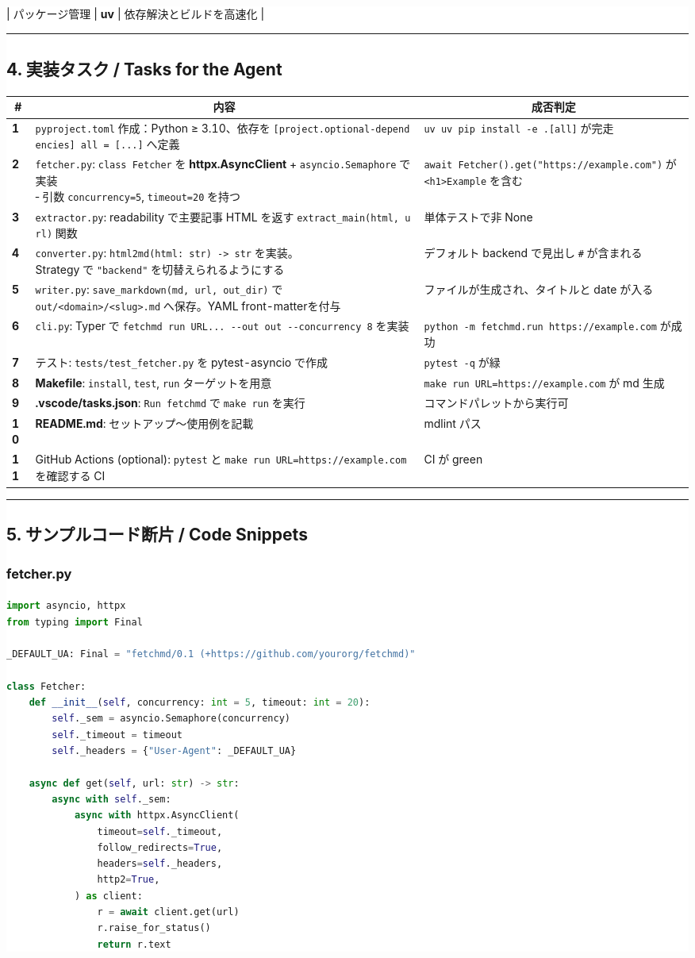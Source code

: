 | パッケージ管理 | **uv** | 依存解決とビルドを高速化 |


---

## 4. 実装タスク / Tasks for the Agent  

| # | 内容 | 成否判定 |
|---|------|---------|
| **1** | `pyproject.toml` 作成：Python ≥ 3.10、依存を `[project.optional-dependencies] all = [...]` へ定義 | `uv uv pip install -e .[all]` が完走 |
| **2** | `fetcher.py`: `class Fetcher` を **httpx.AsyncClient** + `asyncio.Semaphore` で実装<br>‐ 引数 `concurrency=5`, `timeout=20` を持つ | `await Fetcher().get("https://example.com")` が `<h1>Example` を含む |
| **3** | `extractor.py`: readability で主要記事 HTML を返す `extract_main(html, url)` 関数 | 単体テストで非 None |
| **4** | `converter.py`: `html2md(html: str) -> str` を実装。<br>Strategy で `"backend"` を切替えられるようにする | デフォルト backend で見出し `#` が含まれる |
| **5** | `writer.py`: `save_markdown(md, url, out_dir)` で<br>``out/<domain>/<slug>.md`` へ保存。YAML front-matterを付与 | ファイルが生成され、タイトルと date が入る |
| **6** | `cli.py`: Typer で `fetchmd run URL... --out out --concurrency 8` を実装 | `python -m fetchmd.run https://example.com` が成功 |
| **7** | テスト: `tests/test_fetcher.py` を pytest-asyncio で作成 | `pytest -q` が緑 |
| **8** | **Makefile**: `install`, `test`, `run` ターゲットを用意 | `make run URL=https://example.com` が md 生成 |
| **9** | **.vscode/tasks.json**: `Run fetchmd` で `make run` を実行 | コマンドパレットから実行可 |
| **10** | **README.md**: セットアップ～使用例を記載 | mdlint パス |
| **11** | GitHub Actions (optional): `pytest` と `make run URL=https://example.com` を確認する CI | CI が green |

---

## 5. サンプルコード断片 / Code Snippets  

### fetcher.py
```python
import asyncio, httpx
from typing import Final

_DEFAULT_UA: Final = "fetchmd/0.1 (+https://github.com/yourorg/fetchmd)"

class Fetcher:
    def __init__(self, concurrency: int = 5, timeout: int = 20):
        self._sem = asyncio.Semaphore(concurrency)
        self._timeout = timeout
        self._headers = {"User-Agent": _DEFAULT_UA}

    async def get(self, url: str) -> str:
        async with self._sem:
            async with httpx.AsyncClient(
                timeout=self._timeout,
                follow_redirects=True,
                headers=self._headers,
                http2=True,
            ) as client:
                r = await client.get(url)
                r.raise_for_status()
                return r.text
```
